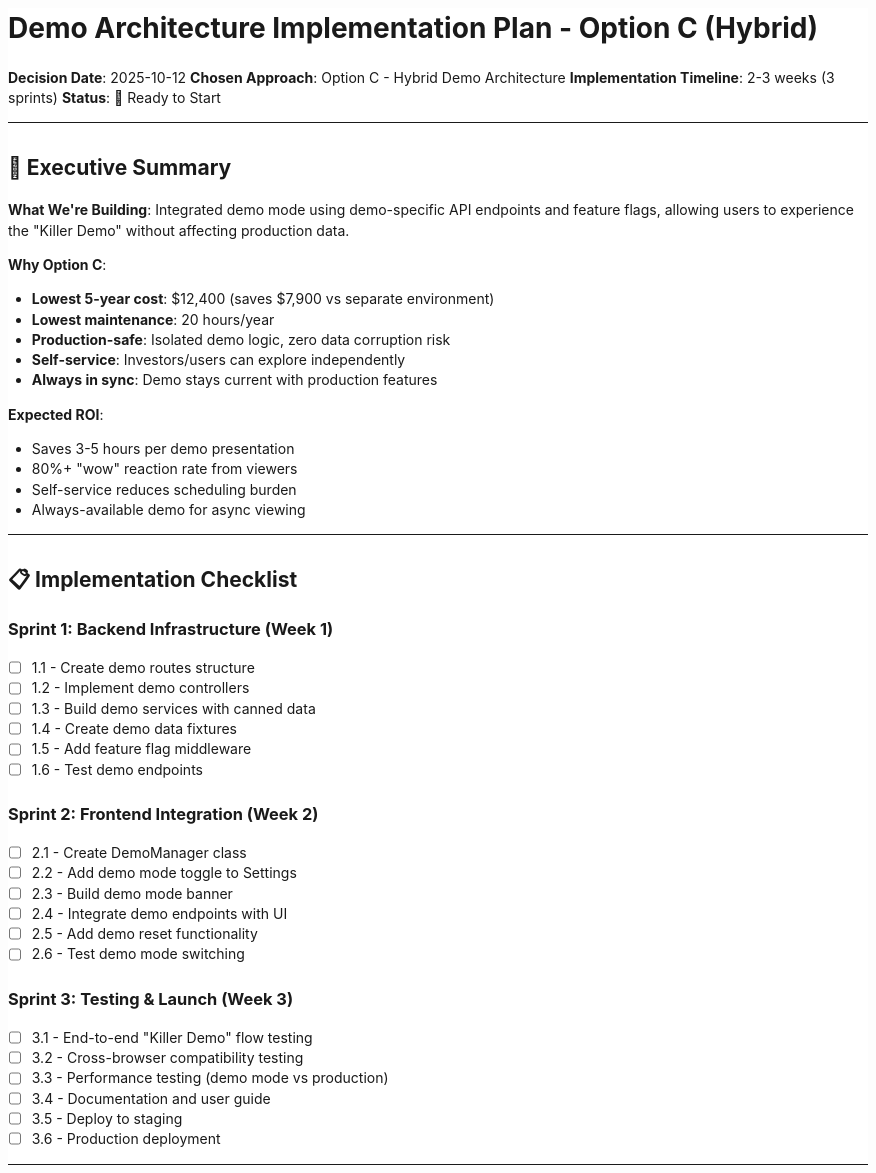 # Demo Architecture Implementation Plan - Option C (Hybrid)

**Decision Date**: 2025-10-12
**Chosen Approach**: Option C - Hybrid Demo Architecture
**Implementation Timeline**: 2-3 weeks (3 sprints)
**Status**: 🔄 Ready to Start

---

## 🎯 Executive Summary

**What We're Building**: Integrated demo mode using demo-specific API endpoints and feature flags, allowing users to experience the "Killer Demo" without affecting production data.

**Why Option C**:
- **Lowest 5-year cost**: $12,400 (saves $7,900 vs separate environment)
- **Lowest maintenance**: 20 hours/year
- **Production-safe**: Isolated demo logic, zero data corruption risk
- **Self-service**: Investors/users can explore independently
- **Always in sync**: Demo stays current with production features

**Expected ROI**:
- Saves 3-5 hours per demo presentation
- 80%+ "wow" reaction rate from viewers
- Self-service reduces scheduling burden
- Always-available demo for async viewing

---

## 📋 Implementation Checklist

### Sprint 1: Backend Infrastructure (Week 1)
- [ ] 1.1 - Create demo routes structure
- [ ] 1.2 - Implement demo controllers
- [ ] 1.3 - Build demo services with canned data
- [ ] 1.4 - Create demo data fixtures
- [ ] 1.5 - Add feature flag middleware
- [ ] 1.6 - Test demo endpoints

### Sprint 2: Frontend Integration (Week 2)
- [ ] 2.1 - Create DemoManager class
- [ ] 2.2 - Add demo mode toggle to Settings
- [ ] 2.3 - Build demo mode banner
- [ ] 2.4 - Integrate demo endpoints with UI
- [ ] 2.5 - Add demo reset functionality
- [ ] 2.6 - Test demo mode switching

### Sprint 3: Testing & Launch (Week 3)
- [ ] 3.1 - End-to-end "Killer Demo" flow testing
- [ ] 3.2 - Cross-browser compatibility testing
- [ ] 3.3 - Performance testing (demo mode vs production)
- [ ] 3.4 - Documentation and user guide
- [ ] 3.5 - Deploy to staging
- [ ] 3.6 - Production deployment

---